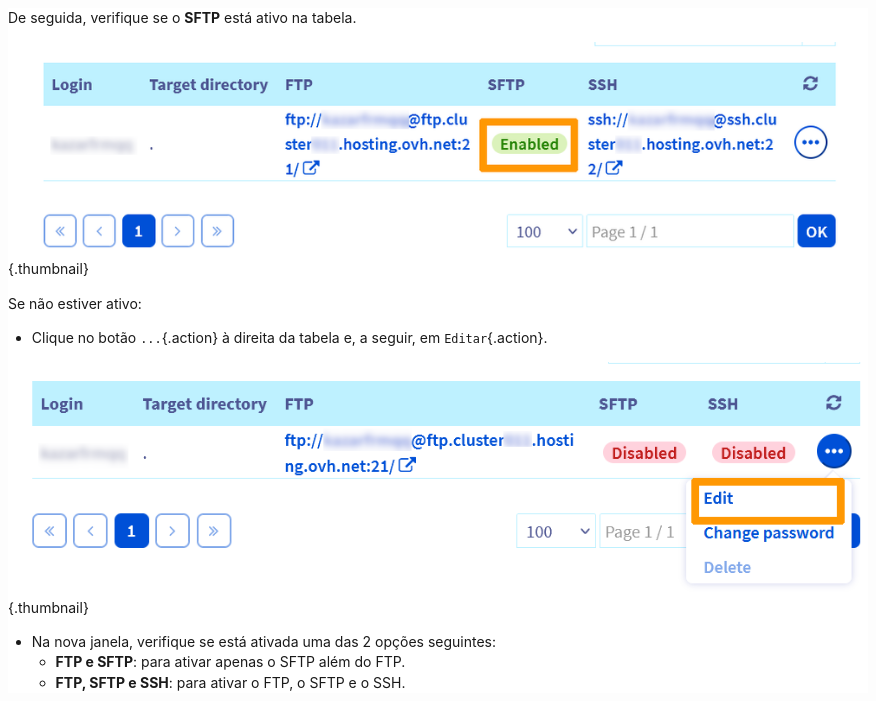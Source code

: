 De seguida, verifique se o **SFTP** está ativo na tabela.

![Ativação SFTP oferta start](images/enable_sftp_start.png){.thumbnail}

Se não estiver ativo:

- Clique no botão `...`{.action} à direita da tabela e, a seguir, em `Editar`{.action}.

![Ativação SFTP 1](images/enable_sftp_1.png){.thumbnail}

- Na nova janela, verifique se está ativada uma das 2 opções seguintes:
    - **FTP e SFTP**\: para ativar apenas o SFTP além do FTP.
    - **FTP, SFTP e SSH**\: para ativar o FTP, o SFTP e o SSH.
